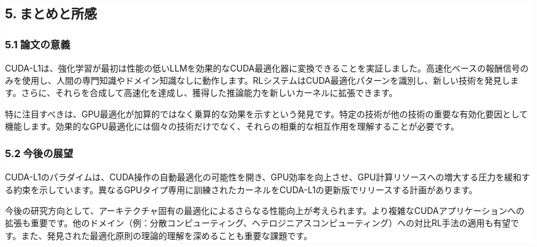 ## 5. まとめと所感
### 5.1 論文の意義
CUDA-L1は、強化学習が最初は性能の低いLLMを効果的なCUDA最適化器に変換できることを実証しました。高速化ベースの報酬信号のみを使用し、人間の専門知識やドメイン知識なしに動作します。RLシステムはCUDA最適化パターンを識別し、新しい技術を発見します。さらに、それらを合成して高速化を達成し、獲得した推論能力を新しいカーネルに拡張できます。

特に注目すべきは、GPU最適化が加算的ではなく乗算的な効果を示すという発見です。特定の技術が他の技術の重要な有効化要因として機能します。効果的なGPU最適化には個々の技術だけでなく、それらの相乗的な相互作用を理解することが必要です。

### 5.2 今後の展望
CUDA-L1のパラダイムは、CUDA操作の自動最適化の可能性を開き、GPU効率を向上させ、GPU計算リソースへの増大する圧力を緩和する約束を示しています。異なるGPUタイプ専用に訓練されたカーネルをCUDA-L1の更新版でリリースする計画があります。

今後の研究方向として、アーキテクチャ固有の最適化によるさらなる性能向上が考えられます。より複雑なCUDAアプリケーションへの拡張も重要です。他のドメイン（例：分散コンピューティング、ヘテロジニアスコンピューティング）への対比RL手法の適用も有望です。また、発見された最適化原則の理論的理解を深めることも重要な課題です。
